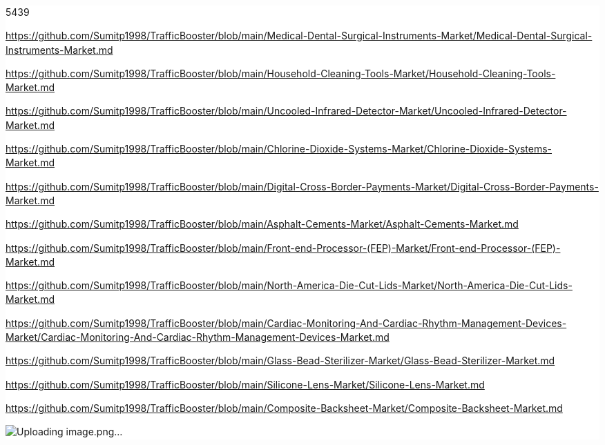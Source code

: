 5439</p><p><a href="https://github.com/Sumitp1998/TrafficBooster/blob/main/Medical-Dental-Surgical-Instruments-Market/Medical-Dental-Surgical-Instruments-Market.md">https://github.com/Sumitp1998/TrafficBooster/blob/main/Medical-Dental-Surgical-Instruments-Market/Medical-Dental-Surgical-Instruments-Market.md</a></p><p><a href="https://github.com/Sumitp1998/TrafficBooster/blob/main/Household-Cleaning-Tools-Market/Household-Cleaning-Tools-Market.md">https://github.com/Sumitp1998/TrafficBooster/blob/main/Household-Cleaning-Tools-Market/Household-Cleaning-Tools-Market.md</a></p><p><a href="https://github.com/Sumitp1998/TrafficBooster/blob/main/Uncooled-Infrared-Detector-Market/Uncooled-Infrared-Detector-Market.md">https://github.com/Sumitp1998/TrafficBooster/blob/main/Uncooled-Infrared-Detector-Market/Uncooled-Infrared-Detector-Market.md</a></p><p><a href="https://github.com/Sumitp1998/TrafficBooster/blob/main/Chlorine-Dioxide-Systems-Market/Chlorine-Dioxide-Systems-Market.md">https://github.com/Sumitp1998/TrafficBooster/blob/main/Chlorine-Dioxide-Systems-Market/Chlorine-Dioxide-Systems-Market.md</a></p><p><a href="https://github.com/Sumitp1998/TrafficBooster/blob/main/Digital-Cross-Border-Payments-Market/Digital-Cross-Border-Payments-Market.md">https://github.com/Sumitp1998/TrafficBooster/blob/main/Digital-Cross-Border-Payments-Market/Digital-Cross-Border-Payments-Market.md</a></p><p><a href="https://github.com/Sumitp1998/TrafficBooster/blob/main/Asphalt-Cements-Market/Asphalt-Cements-Market.md">https://github.com/Sumitp1998/TrafficBooster/blob/main/Asphalt-Cements-Market/Asphalt-Cements-Market.md</a></p><p><a href="https://github.com/Sumitp1998/TrafficBooster/blob/main/Front-end-Processor-(FEP)-Market/Front-end-Processor-(FEP)-Market.md">https://github.com/Sumitp1998/TrafficBooster/blob/main/Front-end-Processor-(FEP)-Market/Front-end-Processor-(FEP)-Market.md</a></p><p><a href="https://github.com/Sumitp1998/TrafficBooster/blob/main/North-America-Die-Cut-Lids-Market/North-America-Die-Cut-Lids-Market.md">https://github.com/Sumitp1998/TrafficBooster/blob/main/North-America-Die-Cut-Lids-Market/North-America-Die-Cut-Lids-Market.md</a></p><p><a href="https://github.com/Sumitp1998/TrafficBooster/blob/main/Cardiac-Monitoring-And-Cardiac-Rhythm-Management-Devices-Market/Cardiac-Monitoring-And-Cardiac-Rhythm-Management-Devices-Market.md">https://github.com/Sumitp1998/TrafficBooster/blob/main/Cardiac-Monitoring-And-Cardiac-Rhythm-Management-Devices-Market/Cardiac-Monitoring-And-Cardiac-Rhythm-Management-Devices-Market.md</a></p><p><a href="https://github.com/Sumitp1998/TrafficBooster/blob/main/Glass-Bead-Sterilizer-Market/Glass-Bead-Sterilizer-Market.md">https://github.com/Sumitp1998/TrafficBooster/blob/main/Glass-Bead-Sterilizer-Market/Glass-Bead-Sterilizer-Market.md</a></p><p><a href="https://github.com/Sumitp1998/TrafficBooster/blob/main/Silicone-Lens-Market/Silicone-Lens-Market.md">https://github.com/Sumitp1998/TrafficBooster/blob/main/Silicone-Lens-Market/Silicone-Lens-Market.md</a></p><p><a href="https://github.com/Sumitp1998/TrafficBooster/blob/main/Composite-Backsheet-Market/Composite-Backsheet-Market.md">https://github.com/Sumitp1998/TrafficBooster/blob/main/Composite-Backsheet-Market/Composite-Backsheet-Market.md</a></p>
![Uploading image.png…]()
